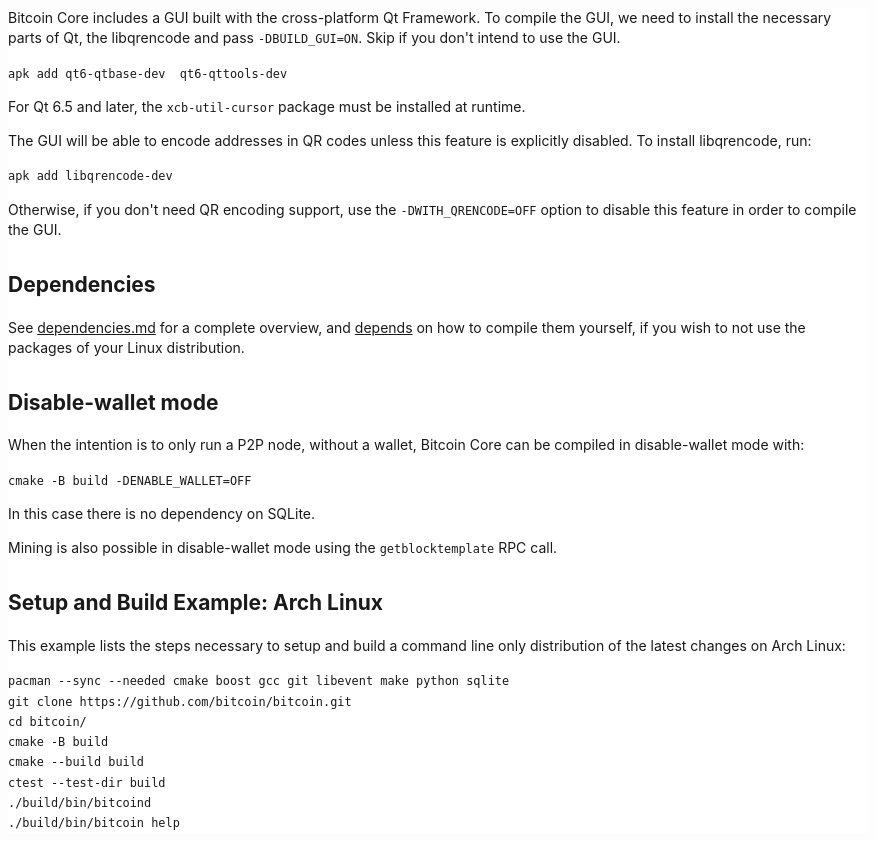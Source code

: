 Bitcoin Core includes a GUI built with the cross-platform Qt Framework. To compile the GUI, we need to install
the necessary parts of Qt, the libqrencode and pass `-DBUILD_GUI=ON`. Skip if you don't intend to use the GUI.

    apk add qt6-qtbase-dev  qt6-qttools-dev

For Qt 6.5 and later, the `xcb-util-cursor` package must be installed at runtime.

The GUI will be able to encode addresses in QR codes unless this feature is explicitly disabled. To install libqrencode, run:

    apk add libqrencode-dev

Otherwise, if you don't need QR encoding support, use the `-DWITH_QRENCODE=OFF` option to disable this feature in order to compile the GUI.

## Dependencies

See [dependencies.md](dependencies.md) for a complete overview, and
[depends](/depends/README.md) on how to compile them yourself, if you wish to
not use the packages of your Linux distribution.

Disable-wallet mode
--------------------
When the intention is to only run a P2P node, without a wallet, Bitcoin Core can
be compiled in disable-wallet mode with:

    cmake -B build -DENABLE_WALLET=OFF

In this case there is no dependency on SQLite.

Mining is also possible in disable-wallet mode using the `getblocktemplate` RPC call.

Setup and Build Example: Arch Linux
-----------------------------------
This example lists the steps necessary to setup and build a command line only distribution of the latest changes on Arch Linux:

    pacman --sync --needed cmake boost gcc git libevent make python sqlite
    git clone https://github.com/bitcoin/bitcoin.git
    cd bitcoin/
    cmake -B build
    cmake --build build
    ctest --test-dir build
    ./build/bin/bitcoind
    ./build/bin/bitcoin help

